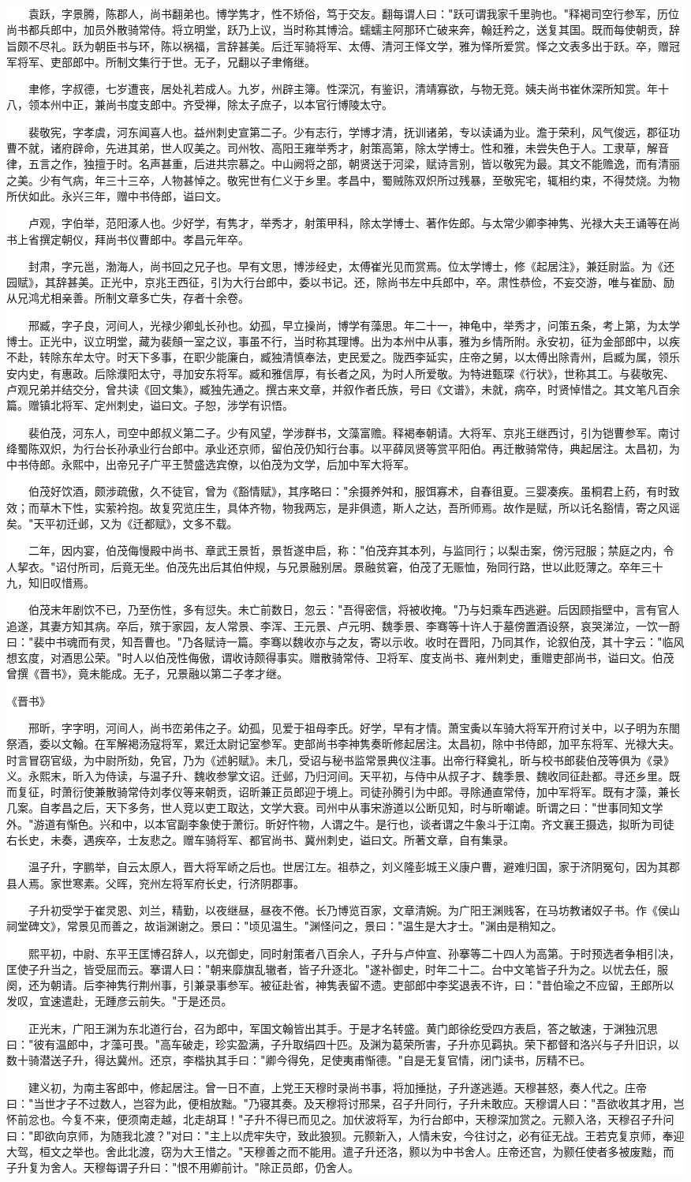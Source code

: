 　　袁跃，字景腾，陈郡人，尚书翻弟也。博学隽才，性不矫俗，笃于交友。翻每谓人曰："跃可谓我家千里驹也。"释褐司空行参军，历位尚书都兵郎中，加员外散骑常侍。将立明堂，跃乃上议，当时称其博洽。蠕蠕主阿那环亡破来奔，翰廷矜之，送复其国。既而每使朝贡，辞旨颇不尽礼。跃为朝臣书与环，陈以祸福，言辞甚美。后迁军骑将军、太傅、清河王怿文学，雅为怿所爱赏。怿之文表多出于跃。卒，赠冠军将军、吏部郎中。所制文集行于世。无子，兄翻以子聿脩继。

　　聿修，字叔德，七岁遭丧，居处礼若成人。九岁，州辟主簿。性深沉，有鉴识，清靖寡欲，与物无竞。姨夫尚书崔休深所知赏。年十八，领本州中正，兼尚书度支郎中。齐受禅，除太子庶子，以本官行博陵太守。

　　裴敬宪，字孝虞，河东闻喜人也。益州刺史宣第二子。少有志行，学博才清，抚训诸弟，专以读诵为业。澹于荣利，风气俊远，郡征功曹不就，诸府辟命，先进其弟，世人叹美之。司州牧、高阳王雍举秀才，射策高第，除太学博士。性和雅，未尝失色于人。工隶草，解音律，五言之作，独擅于时。名声甚重，后进共宗慕之。中山阙将之部，朝贤送于河梁，赋诗言别，皆以敬宪为最。其文不能赡逸，而有清丽之美。少有气病，年三十三卒，人物甚悼之。敬宪世有仁义于乡里。孝昌中，蜀贼陈双炽所过残暴，至敬宪宅，辄相约束，不得焚烧。为物所伏如此。永兴三年，赠中书侍郎，谥曰文。

　　卢观，字伯举，范阳涿人也。少好学，有隽才，举秀才，射策甲科，除太学博士、著作佐郎。与太常少卿李神隽、光禄大夫王诵等在尚书上省撰定朝仪，拜尚书仪曹郎中。孝昌元年卒。

　　封肃，字元邕，渤海人，尚书回之兄子也。早有文思，博涉经史，太傅崔光见而赏焉。位太学博士，修《起居注》，兼廷尉监。为《还园赋》，其辞甚美。正光中，京兆王西征，引为大行台郎中，委以书记。还，除尚书左中兵郎中，卒。肃性恭俭，不妄交游，唯与崔励、励从兄鸿尤相亲善。所制文章多亡失，存者十余卷。

　　邢臧，字子良，河间人，光禄少卿虬长孙也。幼孤，早立操尚，博学有藻思。年二十一，神龟中，举秀才，问策五条，考上第，为太学博士。正光中，议立明堂，藏为裴頠一室之议，事虽不行，当时称其理博。出为本州中从事，雅为乡情所附。永安初，征为金部郎中，以疾不赴，转除东牟太守。时天下多事，在职少能廉白，臧独清慎奉法，吏民爱之。陇西李延实，庄帝之舅，以太傅出除青州，启臧为属，领乐安内史，有惠政。后除濮阳太守，寻加安东将军。臧和雅信厚，有长者之风，为时人所爱敬。为特进甄琛《行状》，世称其工。与裴敬宪、卢观兄弟并结交分，曾共读《回文集》，臧独先通之。撰古来文章，并叙作者氏族，号曰《文谱》，未就，病卒，时贤悼惜之。其文笔凡百余篇。赠镇北将军、定州刺史，谥曰文。子恕，涉学有识悟。

　　裴伯茂，河东人，司空中郎叔义第二子。少有风望，学涉群书，文藻富赡。释褐奉朝请。大将军、京兆王继西讨，引为铠曹参军。南讨绛蜀陈双炽，为行台长孙承业行台郎中。承业还京师，留伯茂仍知行台事。以平薛凤贤等赏平阳伯。再迁散骑常侍，典起居注。太昌初，为中书侍郎。永熙中，出帝兄子广平王赞盛选宾僚，以伯茂为文学，后加中军大将军。

　　伯茂好饮酒，颇涉疏傲，久不徒官，曾为《豁情赋》，其序略曰："余摄养舛和，服饵寡术，自春徂夏。三婴凑疾。虽桐君上药，有时致效；而草木下性，实萦衿抱。故复究览庄生，具体齐物，物我两忘，是非俱遗，斯人之达，吾所师焉。故作是赋，所以讬名豁情，寄之风谣矣。"天平初迁邺，又为《迁都赋》，文多不载。

　　二年，因内宴，伯茂侮慢殿中尚书、章武王景哲，景哲遂申启，称："伯茂弃其本列，与监同行；以梨击案，傍污冠服；禁庭之内，令人挈衣。"诏付所司，后竟无坐。伯茂先出后其伯仲规，与兄景融别居。景融贫窘，伯茂了无赈恤，殆同行路，世以此贬薄之。卒年三十九，知旧叹惜焉。

　　伯茂末年剧饮不已，乃至伤性，多有愆失。未亡前数日，忽云："吾得密信，将被收掩。"乃与妇乘车西逃避。后因顾指壁中，言有官人追遂，其妻方知其病。卒后，殡于家园，友人常景、李浑、王元景、卢元明、魏季景、李骞等十许人于墓傍置酒设祭，哀哭涕泣，一饮一酹曰："裴中书魂而有灵，知吾曹也。"乃各赋诗一篇。李骞以魏收亦与之友，寄以示收。收时在晋阳，乃同其作，论叙伯茂，其十字云："临风想玄度，对酒思公荣。"时人以伯茂性侮傲，谓收诗颇得事实。赠散骑常侍、卫将军、度支尚书、雍州刺史，重赠吏部尚书，谥曰文。伯茂曾撰《晋书》，竟未能成。无子，兄景融以第二子孝才继。



《晋书》

　　邢昕，字字明，河间人，尚书峦弟伟之子。幼孤，见爱于祖母李氏。好学，早有才情。萧宝夤以车骑大将军开府讨关中，以子明为东閤祭酒，委以文翰。在军解褐汤寇将军，累迁太尉记室参军。吏部尚书李神隽奏昕修起居注。太昌初，除中书侍郎，加平东将军、光禄大夫。时言冒窃官级，为中尉所劾，免官，乃为《述躬赋》。未几，受诏与秘书监常景典仪注事。出帝行释奠礼，昕与校书郎裴伯茂等俱为《录》义。永熙末，昕入为侍读，与温子升、魏收参掌文诏。迁邺，乃归河间。天平初，与侍中从叔子才、魏季景、魏收同征赴都。寻还乡里。既而复征，时萧衍使兼散骑常侍刘孝仪等来朝贡，诏昕兼正员郎迎于境上。司徒孙腾引为中郎。寻除通直常侍，加中军将军。既有才藻，兼长几案。自孝昌之后，天下多务，世人竞以吏工取达，文学大衰。司州中从事宋游道以公断见知，时与昕嘲谑。昕谓之曰："世事同知文学外。"游道有惭色。兴和中，以本官副李象使于萧衍。昕好忤物，人谓之牛。是行也，谈者谓之牛象斗于江南。齐文襄王摄选，拟昕为司徒右长史，未奏，遇疾卒，士友悲之。赠车骑将军、都官尚书、冀州刺史，谥曰文。所著文章，自有集录。

　　温子升，字鹏举，自云太原人，晋大将军峤之后也。世居江左。祖恭之，刘义隆彭城王义康户曹，避难归国，家于济阴冤句，因为其郡县人焉。家世寒素。父晖，兖州左将军府长史，行济阴郡事。

　　子升初受学于崔灵恩、刘兰，精勤，以夜继昼，昼夜不倦。长乃博览百家，文章清婉。为广阳王渊贱客，在马坊教诸奴子书。作《侯山祠堂碑文》，常景见而善之，故诣渊谢之。景曰："顷见温生。"渊怪问之，景曰："温生是大才士。"渊由是稍知之。

　　熙平初，中尉、东平王匡博召辞人，以充御史，同时射策者八百余人，子升与卢仲宣、孙搴等二十四人为高第。于时预选者争相引决，匡使子升当之，皆受屈而云。搴谓人曰："朝来靡旗乱辙者，皆子升逐北。"遂补御史，时年二十二。台中文笔皆子升为之。以忧去任，服阕，还为朝请。后李神隽行荆州事，引兼录事参军。被征赴省，神隽表留不遗。吏部郎中李奖退表不许，曰："昔伯瑜之不应留，王郎所以发叹，宜速遣赴，无踵彦云前失。"于是还员。

　　正光末，广阳王渊为东北道行台，召为郎中，军国文翰皆出其手。于是才名转盛。黄门郎徐纥受四方表启，答之敏速，于渊独沉思曰："彼有温郎中，才藻可畏。"高车破走，珍实盈满，子升取绢四十匹。及渊为葛荣所害，子升亦见羁执。荣下都督和洛兴与子升旧识，以数十骑潜送子升，得达冀州。还京，李楷执其手曰："卿今得免，足使夷甫惭德。"自是无复官情，闭门读书，厉精不已。

　　建义初，为南主客郎中，修起居注。曾一日不直，上党王天穆时录尚书事，将加捶挞，子升遂逃遁。天穆甚怒，奏人代之。庄帝曰："当世才子不过数人，岂容为此，便相放黜。"乃寝其奏。及天穆将讨邢杲，召子升同行，子升未敢应。天穆谓人曰："吾欲收其才用，岂怀前忿也。今复不来，便须南走越，北走胡耳！"子升不得已而见之。加伏波将军，为行台郎中，天穆深加赏之。元颢入洛，天穆召子升问曰："即欲向京师，为随我北渡？"对曰："主上以虎牢失守，致此狼狈。元颢新入，人情未安，今往讨之，必有征无战。王若克复京师，奉迎大驾，桓文之举也。舍此北渡，窃为大王惜之。"天穆善之而不能用。遣子升还洛，颢以为中书舍人。庄帝还宫，为颢任使者多被废黜，而子升复为舍人。天穆每谓子升曰："恨不用卿前计。"除正员郎，仍舍人。
